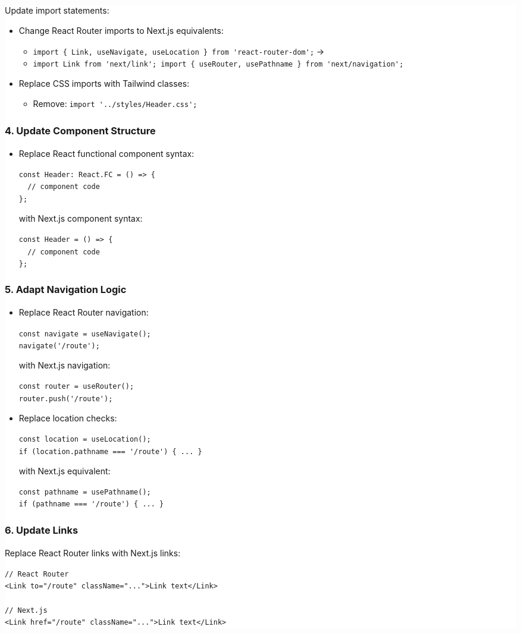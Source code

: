 Update import statements:

- Change React Router imports to Next.js equivalents:
  - `import { Link, useNavigate, useLocation } from 'react-router-dom';` →
  - `import Link from 'next/link'; import { useRouter, usePathname } from 'next/navigation';`

- Replace CSS imports with Tailwind classes:
  - Remove: `import '../styles/Header.css';`

### 4. Update Component Structure

- Replace React functional component syntax:
  ```tsx
  const Header: React.FC = () => {
    // component code
  };
  ```
  with Next.js component syntax:
  ```tsx
  const Header = () => {
    // component code
  };
  ```

### 5. Adapt Navigation Logic

- Replace React Router navigation:
  ```tsx
  const navigate = useNavigate();
  navigate('/route');
  ```
  with Next.js navigation:
  ```tsx
  const router = useRouter();
  router.push('/route');
  ```

- Replace location checks:
  ```tsx
  const location = useLocation();
  if (location.pathname === '/route') { ... }
  ```
  with Next.js equivalent:
  ```tsx
  const pathname = usePathname();
  if (pathname === '/route') { ... }
  ```

### 6. Update Links

Replace React Router links with Next.js links:

```tsx
// React Router
<Link to="/route" className="...">Link text</Link>

// Next.js
<Link href="/route" className="...">Link text</Link>
```
